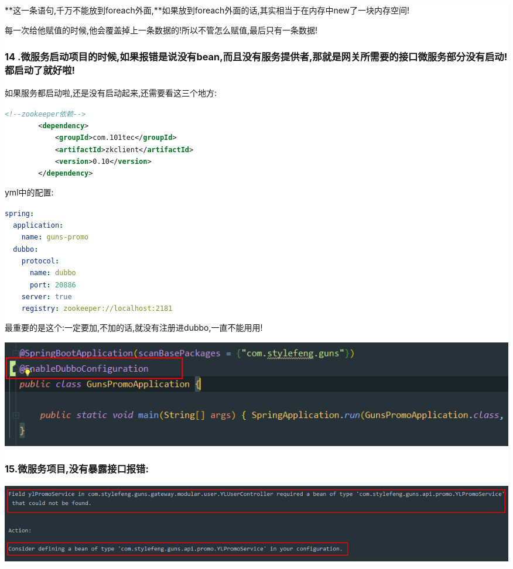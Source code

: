 **这一条语句,千万不能放到foreach外面,**如果放到foreach外面的话,其实相当于在内存中new了一块内存空间!

每一次给他赋值的时候,他会覆盖掉上一条数据的!所以不管怎么赋值,最后只有一条数据!



### **14 .微服务启动项目的时候,如果报错是说没有bean,而且没有服务提供者,那就是网关所需要的接口微服务部分没有启动!都启动了就好啦!**

如果服务都启动啦,还是没有启动起来,还需要看这三个地方:

```xml
<!--zookeeper依赖-->
        <dependency>
            <groupId>com.101tec</groupId>
            <artifactId>zkclient</artifactId>
            <version>0.10</version>
        </dependency>

```

yml中的配置:

```yml
spring:
  application:
    name: guns-promo
  dubbo:
    protocol:
      name: dubbo
      port: 20886
    server: true
    registry: zookeeper://localhost:2181

```

最重要的是这个:一定要加,不加的话,就没有注册进dubbo,一直不能用用!

![1571405769209](../media/pictures/Error.assets/1571405769209.png)

### **15.微服务项目,没有暴露接口报错:**

![1571403196921](../media/pictures/Error.assets/1571403196921.png)
